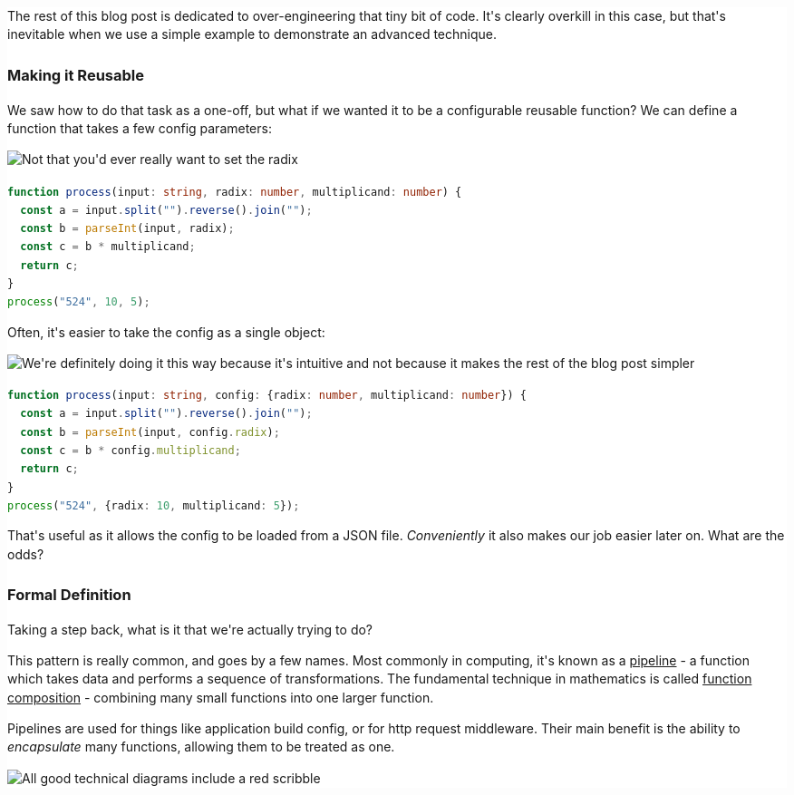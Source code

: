 The rest of this blog post is dedicated to over-engineering that tiny bit of code.
It's clearly overkill in this case, but that's inevitable when we use a simple example to demonstrate an advanced technique.

### Making it Reusable

We saw how to do that task as a one-off, but what if we wanted it to be a configurable reusable function?
We can define a function that takes a few config parameters:

<img style="width: 100%" src="{{ site.github.url }}/swaterman/assets/ts-builders/Builders-Configurable-Pipeline.svg" alt="Not that you'd ever really want to set the radix" aria-label="The to Int and multiply steps take config parameters now">

~~~ts
function process(input: string, radix: number, multiplicand: number) {
  const a = input.split("").reverse().join("");
  const b = parseInt(input, radix);
  const c = b * multiplicand;
  return c;
}
process("524", 10, 5);
~~~

Often, it's easier to take the config as a single object:

<img style="width: 100%" src="{{ site.github.url }}/swaterman/assets/ts-builders/Builders-Config-Object.svg" alt="We're definitely doing it this way because it's intuitive and not because it makes the rest of the blog post simpler" aria-label="The radix and multiplicand parameters come from a single config object">

~~~ts
function process(input: string, config: {radix: number, multiplicand: number}) {
  const a = input.split("").reverse().join("");
  const b = parseInt(input, config.radix);
  const c = b * config.multiplicand;
  return c;
}
process("524", {radix: 10, multiplicand: 5});
~~~

That's useful as it allows the config to be loaded from a JSON file.
*Conveniently* it also makes our job easier later on.
What are the odds?

### Formal Definition

Taking a step back, what is it that we're actually trying to do?

This pattern is really common, and goes by a few names.
Most commonly in computing, it's known as a [pipeline](https://en.wikipedia.org/wiki/Pipeline_(computing)) - a function which takes data and performs a sequence of transformations.
The fundamental technique in mathematics is called [function composition](https://en.wikipedia.org/wiki/Function_composition) - combining many small functions into one larger function.

Pipelines are used for things like application build config, or for http request middleware.
Their main benefit is the ability to *encapsulate* many functions, allowing them to be treated as one.

<img style="width: 100%" src="{{ site.github.url }}/swaterman/assets/ts-builders/Builders-Encapsulation.svg" alt="All good technical diagrams include a red scribble" aria-label="We can treat the entire pipeline as a single function">
